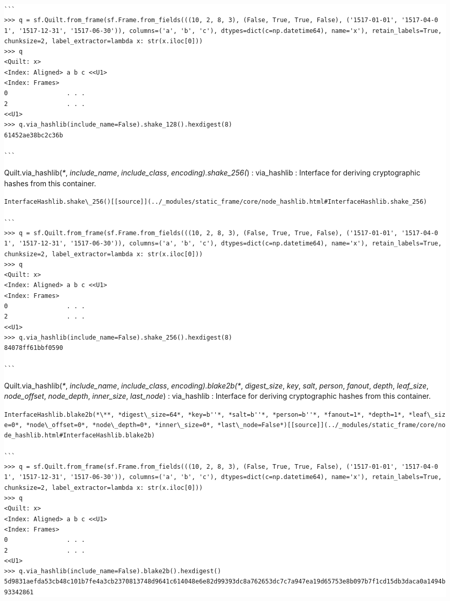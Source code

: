     ```
    >>> q = sf.Quilt.from_frame(sf.Frame.from_fields(((10, 2, 8, 3), (False, True, True, False), ('1517-01-01', '1517-04-01', '1517-12-31', '1517-06-30')), columns=('a', 'b', 'c'), dtypes=dict(c=np.datetime64), name='x'), retain_labels=True, chunksize=2, label_extractor=lambda x: str(x.iloc[0]))
    >>> q
    <Quilt: x>
    <Index: Aligned> a b c <<U1>
    <Index: Frames>
    0                . . .
    2                . . .
    <<U1>
    >>> q.via_hashlib(include_name=False).shake_128().hexdigest(8)
    61452ae38bc2c36b

    ```

Quilt.via\_hashlib(*\**, *include\_name*, *include\_class*, *encoding).shake\_256(*)
:   via\_hashlib
    :   Interface for deriving cryptographic hashes from this container.

    InterfaceHashlib.shake\_256()[[source]](../_modules/static_frame/core/node_hashlib.html#InterfaceHashlib.shake_256)

    ```
    >>> q = sf.Quilt.from_frame(sf.Frame.from_fields(((10, 2, 8, 3), (False, True, True, False), ('1517-01-01', '1517-04-01', '1517-12-31', '1517-06-30')), columns=('a', 'b', 'c'), dtypes=dict(c=np.datetime64), name='x'), retain_labels=True, chunksize=2, label_extractor=lambda x: str(x.iloc[0]))
    >>> q
    <Quilt: x>
    <Index: Aligned> a b c <<U1>
    <Index: Frames>
    0                . . .
    2                . . .
    <<U1>
    >>> q.via_hashlib(include_name=False).shake_256().hexdigest(8)
    84078ff61bbf0590

    ```

Quilt.via\_hashlib(*\**, *include\_name*, *include\_class*, *encoding).blake2b(\**, *digest\_size*, *key*, *salt*, *person*, *fanout*, *depth*, *leaf\_size*, *node\_offset*, *node\_depth*, *inner\_size*, *last\_node*)
:   via\_hashlib
    :   Interface for deriving cryptographic hashes from this container.

    InterfaceHashlib.blake2b(*\**, *digest\_size=64*, *key=b''*, *salt=b''*, *person=b''*, *fanout=1*, *depth=1*, *leaf\_size=0*, *node\_offset=0*, *node\_depth=0*, *inner\_size=0*, *last\_node=False*)[[source]](../_modules/static_frame/core/node_hashlib.html#InterfaceHashlib.blake2b)

    ```
    >>> q = sf.Quilt.from_frame(sf.Frame.from_fields(((10, 2, 8, 3), (False, True, True, False), ('1517-01-01', '1517-04-01', '1517-12-31', '1517-06-30')), columns=('a', 'b', 'c'), dtypes=dict(c=np.datetime64), name='x'), retain_labels=True, chunksize=2, label_extractor=lambda x: str(x.iloc[0]))
    >>> q
    <Quilt: x>
    <Index: Aligned> a b c <<U1>
    <Index: Frames>
    0                . . .
    2                . . .
    <<U1>
    >>> q.via_hashlib(include_name=False).blake2b().hexdigest()
    5d9831aefda53cb48c101b7fe4a3cb2370813748d9641c614048e6e82d99393dc8a762653dc7c7a947ea19d65753e8b097b7f1cd15db3daca0a1494b93342861
